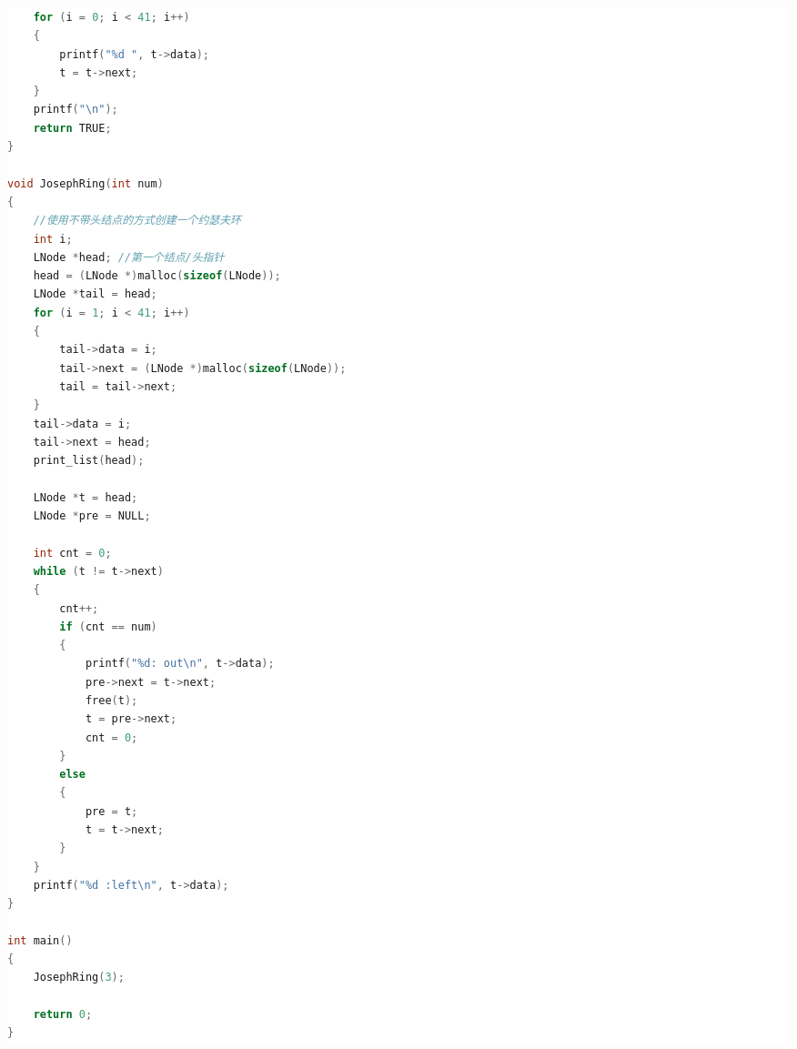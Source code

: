 ```c
    for (i = 0; i < 41; i++)
    {
        printf("%d ", t->data);
        t = t->next;
    }
    printf("\n");
    return TRUE;
}

void JosephRing(int num)
{
    //使用不带头结点的方式创建一个约瑟夫环
    int i;
    LNode *head; //第一个结点/头指针
    head = (LNode *)malloc(sizeof(LNode));
    LNode *tail = head;
    for (i = 1; i < 41; i++)
    {
        tail->data = i;
        tail->next = (LNode *)malloc(sizeof(LNode));
        tail = tail->next;
    }
    tail->data = i;
    tail->next = head;
    print_list(head);

    LNode *t = head;
    LNode *pre = NULL;

    int cnt = 0;
    while (t != t->next)
    {
        cnt++;
        if (cnt == num)   
        {
            printf("%d: out\n", t->data);
            pre->next = t->next;
            free(t);
            t = pre->next;
            cnt = 0;
        }
        else 
        {
            pre = t;
            t = t->next;
        }
    }
    printf("%d :left\n", t->data);
}

int main()
{
    JosephRing(3);

    return 0;
}
```
